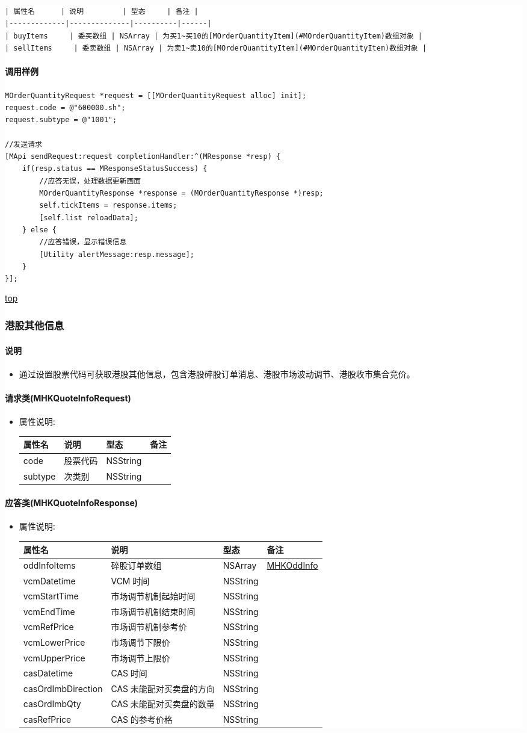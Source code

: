 	| 属性名      | 说明         | 型态     | 备注 |
	|-------------|--------------|----------|------|
	| buyItems     | 委买数组 | NSArray | 为买1~买10的[MOrderQuantityItem](#MOrderQuantityItem)数组对象 |
 	| sellItems     | 委卖数组 | NSArray | 为卖1~卖10的[MOrderQuantityItem](#MOrderQuantityItem)数组对象 |
	
<h4 id="MOrderQuantitySample">调用样例</h4>

    MOrderQuantityRequest *request = [[MOrderQuantityRequest alloc] init];
    request.code = @"600000.sh";
    request.subtype = @"1001";
    
    //发送请求
    [MApi sendRequest:request completionHandler:^(MResponse *resp) {
        if(resp.status == MResponseStatusSuccess) {
            //应答无误，处理数据更新画面
            MOrderQuantityResponse *response = (MOrderQuantityResponse *)resp;
            self.tickItems = response.items;
            [self.list reloadData];
        } else {
            //应答错误，显示错误信息
            [Utility alertMessage:resp.message];
        }
    }];
    
[top](#top)    


<h3 id="MHKQuoteInfo">港股其他信息</h3>

<h4 id="MHKQuoteInfoExplain">说明</h4>

* 通过设置股票代码可获取港股其他信息，包含港股碎股订单消息、港股市场波动调节、港股收市集合竞价。
 
<h4 id="MHKQuoteInfoRequest">请求类(MHKQuoteInfoRequest)</h4>

* 属性说明:

	| 属性名      | 说明         | 型态     | 备注 |
	|-------------|--------------|----------|------|
	| code     | 股票代码 | NSString |      |
	| subtype | 次类别   | NSString |      |

<h4 id="MHKQuoteInfoResponse">应答类(MHKQuoteInfoResponse)</h4>

* 属性说明:
 
	| 属性名      | 说明         | 型态     | 备注 |
	|-------------|--------------|----------|------|
	| oddInfoItems     | 碎股订单数组 | NSArray | [MHKOddInfo](#MHKOddInfoItem)|
 	| vcmDatetime     | VCM 时间 | NSString |  |
	| vcmStartTime     | 市场调节机制起始时间 | NSString |  |
	| vcmEndTime     | 市场调节机制结束时间 | NSString |  |
	| vcmRefPrice     | 市场调节机制参考价 | NSString |  |
	| vcmLowerPrice     | 市场调节下限价 | NSString |  |
	| vcmUpperPrice     | 市场调节上限价 | NSString |  |
	| casDatetime     | CAS 时间 | NSString |  |
	| casOrdImbDirection     | CAS 未能配对买卖盘的方向 | NSString |  |
	| casOrdImbQty     | CAS 未能配对买卖盘的数量 | NSString |  |
	| casRefPrice     | CAS 的参考价格 | NSString |  |